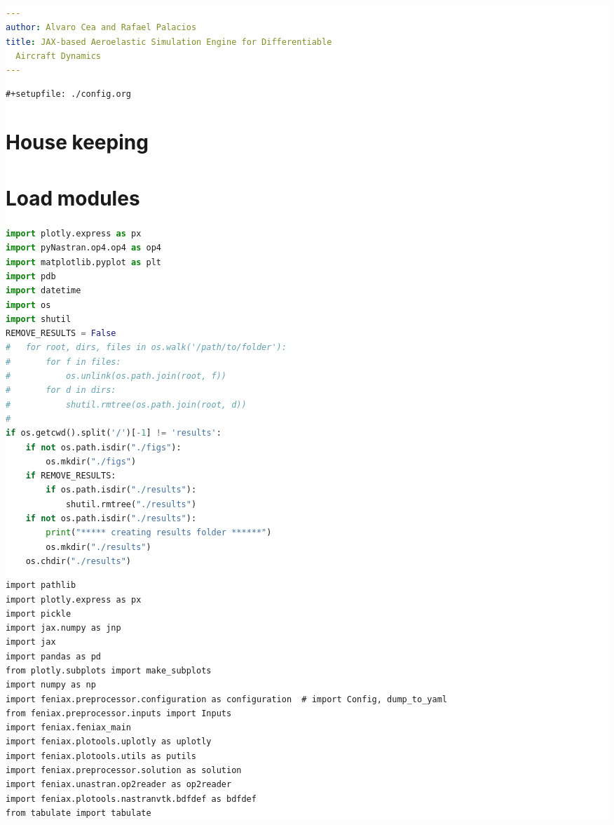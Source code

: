 ```yaml
---
author: Alvaro Cea and Rafael Palacios
title: JAX-based Aeroelastic Simulation Engine for Differentiable
  Aircraft Dynamics
---
```


```{=org}
#+setupfile: ./config.org
```
# House keeping

# Load modules

``` python
import plotly.express as px
import pyNastran.op4.op4 as op4
import matplotlib.pyplot as plt
import pdb
import datetime
import os
import shutil
REMOVE_RESULTS = False
#   for root, dirs, files in os.walk('/path/to/folder'):
#       for f in files:
#           os.unlink(os.path.join(root, f))
#       for d in dirs:
#           shutil.rmtree(os.path.join(root, d))
# 
if os.getcwd().split('/')[-1] != 'results':
    if not os.path.isdir("./figs"):
        os.mkdir("./figs")
    if REMOVE_RESULTS:
        if os.path.isdir("./results"):
            shutil.rmtree("./results")
    if not os.path.isdir("./results"):
        print("***** creating results folder ******")
        os.mkdir("./results")
    os.chdir("./results")
```

``` {#PYTHONMODULES .python}
import pathlib
import plotly.express as px
import pickle
import jax.numpy as jnp
import jax
import pandas as pd
from plotly.subplots import make_subplots
import numpy as np
import feniax.preprocessor.configuration as configuration  # import Config, dump_to_yaml
from feniax.preprocessor.inputs import Inputs
import feniax.feniax_main
import feniax.plotools.uplotly as uplotly
import feniax.plotools.utils as putils
import feniax.preprocessor.solution as solution
import feniax.unastran.op2reader as op2reader
import feniax.plotools.nastranvtk.bdfdef as bdfdef
from tabulate import tabulate
```
